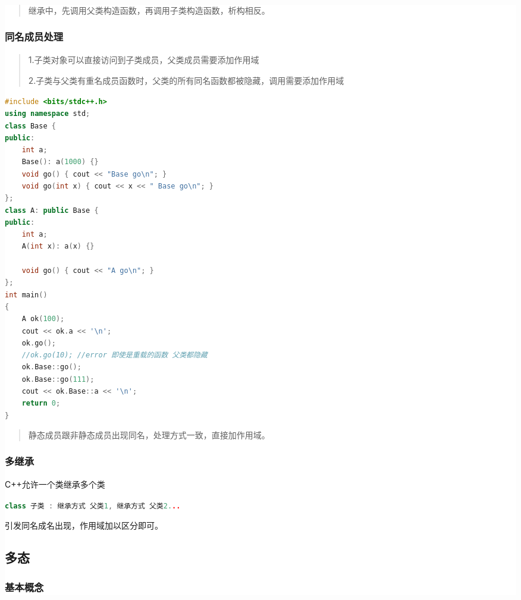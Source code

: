 > 继承中，先调用父类构造函数，再调用子类构造函数，析构相反。

### 同名成员处理

> 1.子类对象可以直接访问到子类成员，父类成员需要添加作用域
>
> 2.子类与父类有重名成员函数时，父类的所有同名函数都被隐藏，调用需要添加作用域

```c++
#include <bits/stdc++.h>
using namespace std;
class Base {
public:
    int a;
    Base(): a(1000) {}
    void go() { cout << "Base go\n"; }
    void go(int x) { cout << x << " Base go\n"; }
};
class A: public Base {
public:
    int a;
    A(int x): a(x) {}
    
    void go() { cout << "A go\n"; }
};
int main() 
{
    A ok(100);
    cout << ok.a << '\n';
    ok.go();
    //ok.go(10); //error 即使是重载的函数 父类都隐藏
    ok.Base::go();
    ok.Base::go(111);
    cout << ok.Base::a << '\n';
    return 0;
}
```

> 静态成员跟非静态成员出现同名，处理方式一致，直接加作用域。

### 多继承

C++允许一个类继承多个类

```c++
class 子类 : 继承方式 父类1, 继承方式 父类2...
```

引发同名成名出现，作用域加以区分即可。

## 多态

### 基本概念
